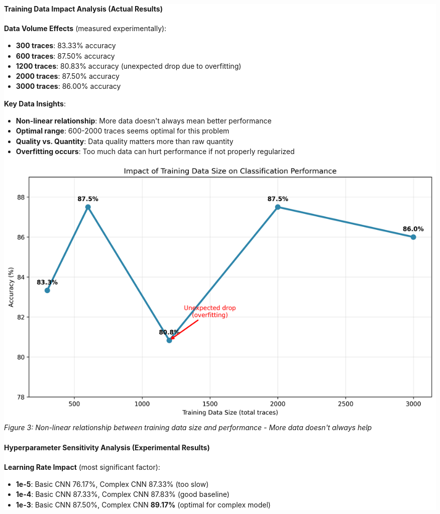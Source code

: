 #### Training Data Impact Analysis (Actual Results)

**Data Volume Effects** (measured experimentally):
- **300 traces**: 83.33% accuracy
- **600 traces**: 87.50% accuracy  
- **1200 traces**: 80.83% accuracy (unexpected drop due to overfitting)
- **2000 traces**: 87.50% accuracy
- **3000 traces**: 86.00% accuracy

**Key Data Insights**:
- **Non-linear relationship**: More data doesn't always mean better performance
- **Optimal range**: 600-2000 traces seems optimal for this problem
- **Quality vs. Quantity**: Data quality matters more than raw quantity
- **Overfitting occurs**: Too much data can hurt performance if not properly regularized

![Training Data Size Impact](results/data_size_impact.png)
*Figure 3: Non-linear relationship between training data size and performance - More data doesn't always help*

#### Hyperparameter Sensitivity Analysis (Experimental Results)

**Learning Rate Impact** (most significant factor):
- **1e-5**: Basic CNN 76.17%, Complex CNN 87.33% (too slow)
- **1e-4**: Basic CNN 87.33%, Complex CNN 87.83% (good baseline)  
- **1e-3**: Basic CNN 87.50%, Complex CNN **89.17%** (optimal for complex model)
